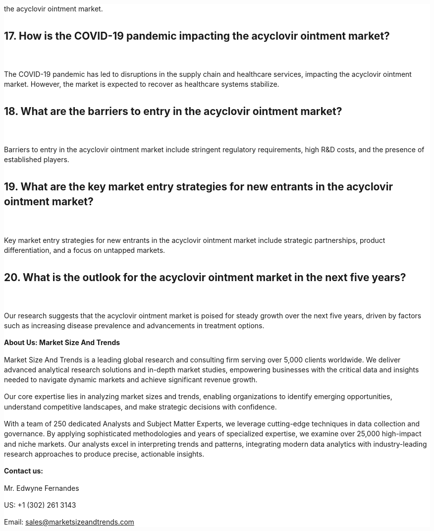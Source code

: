 the acyclovir ointment market.</p><h2>17. How is the COVID-19 pandemic impacting the acyclovir ointment market?</h2><p>&nbsp;</p><p>The COVID-19 pandemic has led to disruptions in the supply chain and healthcare services, impacting the acyclovir ointment market. However, the market is expected to recover as healthcare systems stabilize.</p><h2>18. What are the barriers to entry in the acyclovir ointment market?</h2><p>&nbsp;</p><p>Barriers to entry in the acyclovir ointment market include stringent regulatory requirements, high R&D costs, and the presence of established players.</p><h2>19. What are the key market entry strategies for new entrants in the acyclovir ointment market?</h2><p>&nbsp;</p><p>Key market entry strategies for new entrants in the acyclovir ointment market include strategic partnerships, product differentiation, and a focus on untapped markets.</p><h2>20. What is the outlook for the acyclovir ointment market in the next five years?</h2><p>&nbsp;</p><p>Our research suggests that the acyclovir ointment market is poised for steady growth over the next five years, driven by factors such as increasing disease prevalence and advancements in treatment options.</p></body></html></p><p><strong>About Us:&nbsp;Market Size And Trends</strong></p><p>Market Size And Trends&nbsp;is a leading global research and consulting firm serving over 5,000 clients worldwide. We deliver advanced analytical research solutions and in-depth market studies, empowering businesses with the critical data and insights needed to navigate dynamic markets and achieve significant revenue growth.</p><p>Our core expertise lies in analyzing market sizes and trends, enabling organizations to identify emerging opportunities, understand competitive landscapes, and make strategic decisions with confidence.</p><p>With a team of 250 dedicated Analysts and Subject Matter Experts, we leverage cutting-edge techniques in data collection and governance. By applying sophisticated methodologies and years of specialized expertise, we examine over 25,000 high-impact and niche markets. Our analysts excel in interpreting trends and patterns, integrating modern data analytics with industry-leading research approaches to produce precise, actionable insights.</p><p><strong>Contact us:</strong></p><p>Mr. Edwyne Fernandes</p><p>US: +1 (302) 261 3143</p><p>Email: <a href="mailto:sales@marketsizeandtrends.com">sales@marketsizeandtrends.com</a>&nbsp;</p>
